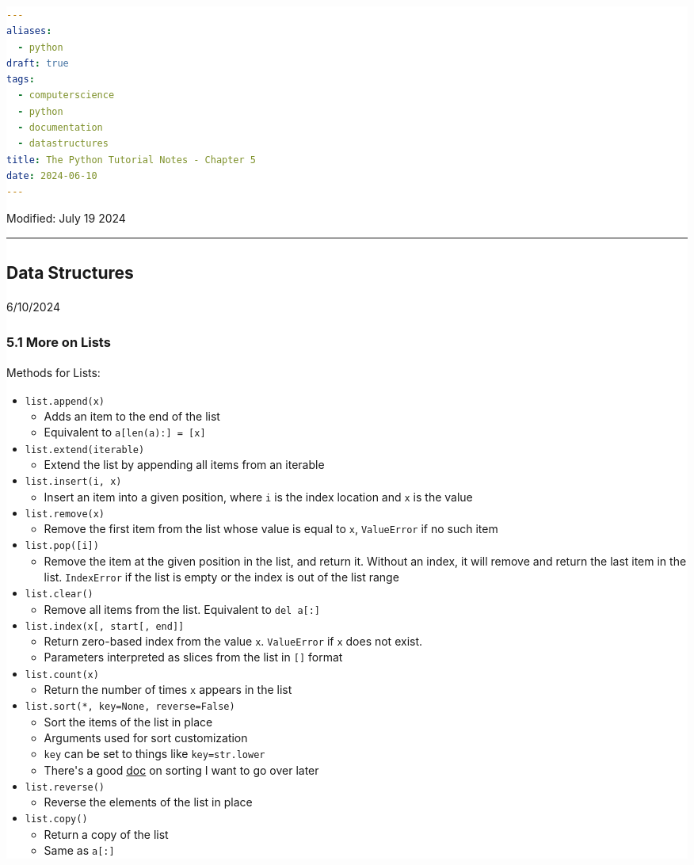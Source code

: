```yaml
---
aliases:
  - python
draft: true
tags:
  - computerscience
  - python
  - documentation
  - datastructures
title: The Python Tutorial Notes - Chapter 5
date: 2024-06-10
---
```

Modified: July 19 2024 

-------------------------------------------------------------------------------

## **Data Structures**

6/10/2024

### **5.1 More on Lists**

Methods for Lists:
- `list.append(x)`
	- Adds an item to the end of the list
	- Equivalent to `a[len(a):] = [x]` 
- `list.extend(iterable)`
	- Extend the list by appending all items from an iterable
- `list.insert(i, x)`
	- Insert an item into a given position, where `i` is the index location and `x` is the value
- `list.remove(x)`
	- Remove the first item from the list whose value is equal to `x`, `ValueError` if no such item
- `list.pop([i])`
	- Remove the item at the given position in the list, and return it. Without an index, it will remove and return the last item in the list. `IndexError` if the list is empty or the index is out of the list range
- `list.clear()`
	- Remove all items from the list. Equivalent to `del a[:]`
- `list.index(x[, start[, end]]`
	- Return zero-based index from the value `x`. `ValueError` if `x` does not exist.
	- Parameters interpreted as slices from the list in `[]` format
- `list.count(x)`
	- Return the number of times `x` appears in the list
- `list.sort(*, key=None, reverse=False)`
	- Sort the items of the list in place
	- Arguments used for sort customization
	- `key` can be set to things like `key=str.lower` 
	- There's a good [doc](https://docs.python.org/3.12/howto/sorting.html#sortinghowto) on sorting I want to go over later
- `list.reverse()`
	- Reverse the elements of the list in place
- `list.copy()`
	- Return a copy of the list
	- Same as `a[:]`
